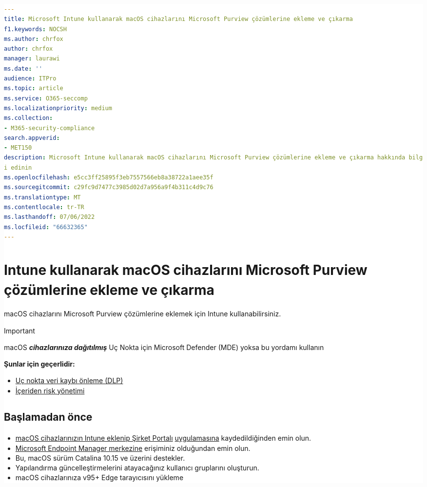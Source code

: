 ```yaml
---
title: Microsoft Intune kullanarak macOS cihazlarını Microsoft Purview çözümlerine ekleme ve çıkarma
f1.keywords: NOCSH
ms.author: chrfox
author: chrfox
manager: laurawi
ms.date: ''
audience: ITPro
ms.topic: article
ms.service: O365-seccomp
ms.localizationpriority: medium
ms.collection:
- M365-security-compliance
search.appverid:
- MET150
description: Microsoft Intune kullanarak macOS cihazlarını Microsoft Purview çözümlerine ekleme ve çıkarma hakkında bilgi edinin
ms.openlocfilehash: e5cc3ff25895f3eb7557566eb8a38722a1aee35f
ms.sourcegitcommit: c29fc9d7477c3985d02d7a956a9f4b311c4d9c76
ms.translationtype: MT
ms.contentlocale: tr-TR
ms.lasthandoff: 07/06/2022
ms.locfileid: "66632365"
---
```

# <a name="onboard-and-offboard-macos-devices-into-microsoft-purview-solutions-using-intune"></a>Intune kullanarak macOS cihazlarını Microsoft Purview çözümlerine ekleme ve çıkarma

macOS cihazlarını Microsoft Purview çözümlerine eklemek için Intune kullanabilirsiniz.

> [!IMPORTANT]
> macOS ***cihazlarınıza dağıtılmış*** Uç Nokta için Microsoft Defender (MDE) yoksa bu yordamı kullanın

**Şunlar için geçerlidir:**

- [Uç nokta veri kaybı önleme (DLP)](./endpoint-dlp-learn-about.md)
- [İçeriden risk yönetimi](insider-risk-management.md)

## <a name="before-you-begin"></a>Başlamadan önce

- [macOS cihazlarınızın Intune eklenip Şirket Portalı](/mem/intune/fundamentals/deployment-guide-platform-macos) [uygulamasına](/mem/intune/user-help/enroll-your-device-in-intune-macos-cp) kaydedildiğinden emin olun. 
- [Microsoft Endpoint Manager merkezine](https://endpoint.microsoft.com/#home) erişiminiz olduğundan emin olun.
- Bu, macOS sürüm Catalina 10.15 ve üzerini destekler.
- Yapılandırma güncelleştirmelerini atayacağınız kullanıcı gruplarını oluşturun.
- macOS cihazlarınıza v95+ Edge tarayıcısını yükleme 
